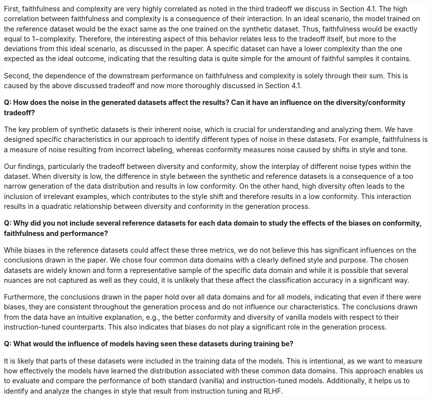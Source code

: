 
First, faithfulness and complexity are very highly correlated as noted in the third tradeoff we discuss in Section 4\.1\. The high correlation between faithfulness and complexity is a consequence of their interaction. In an ideal scenario, the model trained on the reference dataset would be the exact same as the one trained on the synthetic dataset. Thus, faithfulness would be exactly equal to 1−complexity. Therefore, the interesting aspect of this behavior relates less to the tradeoff itself, but more to the deviations from this ideal scenario, as discussed in the paper. A specific dataset can have a lower complexity than the one expected as the ideal outcome, indicating that the resulting data is quite simple for the amount of faithful samples it contains.


Second, the dependence of the downstream performance on faithfulness and complexity is solely through their sum. This is caused by the above discussed tradeoff and now more thoroughly discussed in Section 4\.1\.


**Q: How does the noise in the generated datasets affect the results? Can it have an influence on the diversity/conformity tradeoff?**


The key problem of synthetic datasets is their inherent noise, which is crucial for understanding and analyzing them. We have designed specific characteristics in our approach to identify different types of noise in these datasets. For example, faithfulness is a measure of noise resulting from incorrect labeling, whereas conformity measures noise caused by shifts in style and tone.


Our findings, particularly the tradeoff between diversity and conformity, show the interplay of different noise types within the dataset. When diversity is low, the difference in style between the synthetic and reference datasets is a consequence of a too narrow generation of the data distribution and results in low conformity. On the other hand, high diversity often leads to the inclusion of irrelevant examples, which contributes to the style shift and therefore results in a low conformity. This interaction results in a quadratic relationship between diversity and conformity in the generation process.


**Q: Why did you not include several reference datasets for each data domain to study the effects of the biases on conformity, faithfulness and performance?**


While biases in the reference datasets could affect these three metrics, we do not believe this has significant influences on the conclusions drawn in the paper. We chose four common data domains with a clearly defined style and purpose. The chosen datasets are widely known and form a representative sample of the specific data domain and while it is possible that several nuances are not captured as well as they could, it is unlikely that these affect the classification accuracy in a significant way. 


Furthermore, the conclusions drawn in the paper hold over all data domains and for all models, indicating that even if there were biases, they are consistent throughout the generation process and do not influence our characteristics. The conclusions drawn from the data have an intuitive explanation, e.g., the better conformity and diversity of vanilla models with respect to their instruction\-tuned counterparts. This also indicates that biases do not play a significant role in the generation process.


**Q: What would the influence of models having seen these datasets during training be?**


It is likely that parts of these datasets were included in the training data of the models. This is intentional, as we want to measure how effectively the models have learned the distribution associated with these common data domains. This approach enables us to evaluate and compare the performance of both standard (vanilla) and instruction\-tuned models. Additionally, it helps us to identify and analyze the changes in style that result from instruction tuning and RLHF.
